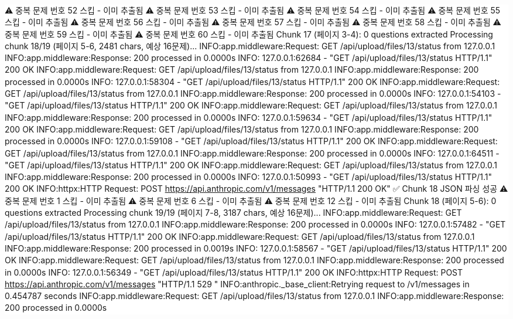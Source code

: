 ⚠️ 중복 문제 번호 52 스킵 - 이미 추출됨
⚠️ 중복 문제 번호 53 스킵 - 이미 추출됨
⚠️ 중복 문제 번호 54 스킵 - 이미 추출됨
⚠️ 중복 문제 번호 55 스킵 - 이미 추출됨
⚠️ 중복 문제 번호 56 스킵 - 이미 추출됨
⚠️ 중복 문제 번호 57 스킵 - 이미 추출됨
⚠️ 중복 문제 번호 58 스킵 - 이미 추출됨
⚠️ 중복 문제 번호 59 스킵 - 이미 추출됨
⚠️ 중복 문제 번호 60 스킵 - 이미 추출됨
Chunk 17 (페이지 3-4): 0 questions extracted
Processing chunk 18/19 (페이지 5-6, 2481 chars, 예상 16문제)...
INFO:app.middleware:Request: GET /api/upload/files/13/status from 127.0.0.1
INFO:app.middleware:Response: 200 processed in 0.0000s
INFO:     127.0.0.1:62684 - "GET /api/upload/files/13/status HTTP/1.1" 200 OK
INFO:app.middleware:Request: GET /api/upload/files/13/status from 127.0.0.1
INFO:app.middleware:Response: 200 processed in 0.0000s
INFO:     127.0.0.1:58304 - "GET /api/upload/files/13/status HTTP/1.1" 200 OK
INFO:app.middleware:Request: GET /api/upload/files/13/status from 127.0.0.1
INFO:app.middleware:Response: 200 processed in 0.0000s
INFO:     127.0.0.1:54103 - "GET /api/upload/files/13/status HTTP/1.1" 200 OK
INFO:app.middleware:Request: GET /api/upload/files/13/status from 127.0.0.1
INFO:app.middleware:Response: 200 processed in 0.0000s
INFO:     127.0.0.1:59634 - "GET /api/upload/files/13/status HTTP/1.1" 200 OK
INFO:app.middleware:Request: GET /api/upload/files/13/status from 127.0.0.1
INFO:app.middleware:Response: 200 processed in 0.0000s
INFO:     127.0.0.1:59108 - "GET /api/upload/files/13/status HTTP/1.1" 200 OK
INFO:app.middleware:Request: GET /api/upload/files/13/status from 127.0.0.1
INFO:app.middleware:Response: 200 processed in 0.0000s
INFO:     127.0.0.1:64511 - "GET /api/upload/files/13/status HTTP/1.1" 200 OK
INFO:app.middleware:Request: GET /api/upload/files/13/status from 127.0.0.1
INFO:app.middleware:Response: 200 processed in 0.0000s
INFO:     127.0.0.1:50993 - "GET /api/upload/files/13/status HTTP/1.1" 200 OK
INFO:httpx:HTTP Request: POST https://api.anthropic.com/v1/messages "HTTP/1.1 200 OK"
   ✅ Chunk 18 JSON 파싱 성공
⚠️ 중복 문제 번호 1 스킵 - 이미 추출됨
⚠️ 중복 문제 번호 6 스킵 - 이미 추출됨
⚠️ 중복 문제 번호 12 스킵 - 이미 추출됨
Chunk 18 (페이지 5-6): 0 questions extracted
Processing chunk 19/19 (페이지 7-8, 3187 chars, 예상 16문제)...
INFO:app.middleware:Request: GET /api/upload/files/13/status from 127.0.0.1
INFO:app.middleware:Response: 200 processed in 0.0000s
INFO:     127.0.0.1:57482 - "GET /api/upload/files/13/status HTTP/1.1" 200 OK
INFO:app.middleware:Request: GET /api/upload/files/13/status from 127.0.0.1
INFO:app.middleware:Response: 200 processed in 0.0019s
INFO:     127.0.0.1:58567 - "GET /api/upload/files/13/status HTTP/1.1" 200 OK
INFO:app.middleware:Request: GET /api/upload/files/13/status from 127.0.0.1
INFO:app.middleware:Response: 200 processed in 0.0000s
INFO:     127.0.0.1:56349 - "GET /api/upload/files/13/status HTTP/1.1" 200 OK
INFO:httpx:HTTP Request: POST https://api.anthropic.com/v1/messages "HTTP/1.1 529 "
INFO:anthropic._base_client:Retrying request to /v1/messages in 0.454787 seconds
INFO:app.middleware:Request: GET /api/upload/files/13/status from 127.0.0.1
INFO:app.middleware:Response: 200 processed in 0.0000s
